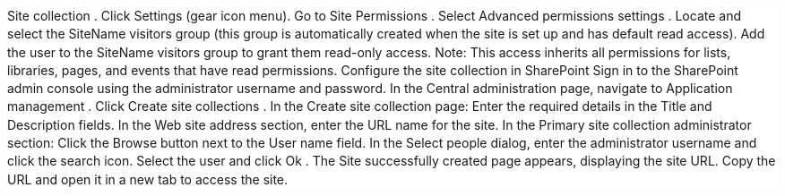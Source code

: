 Site collection
.
Click
Settings
(gear icon menu).
Go to
Site Permissions
.
Select
Advanced permissions settings
.
Locate and select the
SiteName visitors
group (this group is automatically
created when the site is set up and has default read access).
Add the user to the
SiteName visitors
group to grant them read-only access.
Note:
This access inherits all permissions for lists, libraries, pages,
and events that have read permissions.
Configure the site collection in SharePoint
Sign in to the
SharePoint admin console
using the administrator username
and password.
In the
Central administration
page, navigate to
Application management
.
Click
Create site collections
.
In the
Create site collection
page:
Enter the required details in the
Title
and
Description
fields.
In the
Web site address
section, enter the URL name for the site.
In the
Primary site collection administrator
section:
Click the
Browse
button next to the
User name
field.
In the
Select people
dialog, enter the administrator username and click
the search icon.
Select the user and click
Ok
.
The
Site successfully created
page appears, displaying the site URL.
Copy the URL and open it in a new tab to access the site.